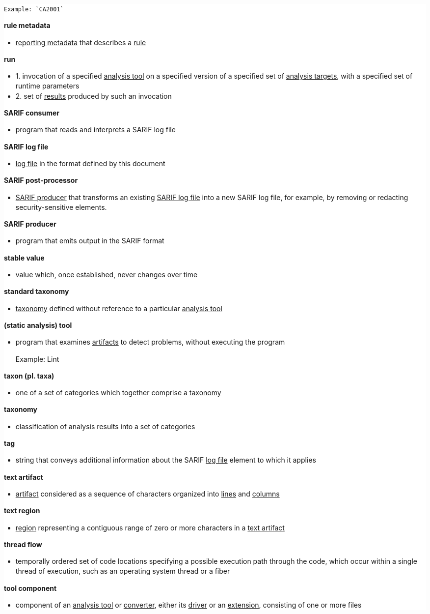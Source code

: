     Example: `CA2001`

<span id="def;rule-metadata" class="anchor"></span>**rule metadata**
- [reporting metadata](def;reporting-metadata) that describes a [rule](def;rule)

<span id="def;run" class="anchor"></span>**run**
- 1\. invocation of a specified [analysis tool](def;static-analysis-tool) on a specified version of a specified set of [analysis targets](def;analysis-target), with a specified set of runtime parameters
- 2\. set of [results](def;result) produced by such an invocation

<span id="def;sarif-consumer" class="anchor"></span>**SARIF consumer**
- program that reads and interprets a SARIF log file

<span id="def;sarif-log-file" class="anchor"></span>**SARIF log file**
- [log file](def;log-file) in the format defined by this document

<span id="def;post-processor" class="anchor"></span>**SARIF post-processor**
- [SARIF producer](def;sarif-producer) that transforms an existing [SARIF log file](def;sarif-log-file) into a new SARIF log file, for example, by removing or redacting security-sensitive elements.

<span id="def;sarif-producer" class="anchor"></span>**SARIF producer**
- program that emits output in the SARIF format

<span id="def;stable-value" class="anchor"></span>**stable value**
- value which, once established, never changes over time

<span id="def;standard-taxonomy" class="anchor"></span>**standard taxonomy**
- [taxonomy](def;taxonomic-category) defined without reference to a particular [analysis tool](def;static-analysis-tool)

<span id="def;static-analysis-tool" class="anchor"></span>**(static analysis) tool**
- program that examines [artifacts](def;artifact) to detect problems, without executing the program

    Example: Lint

<span id="def;taxon-pl-taxa" class="anchor"></span>**taxon (pl. taxa)**
- one of a set of categories which together comprise a [taxonomy](def;taxonomic-category)

<span id="def;taxonomic-category" class="anchor"></span>**taxonomy**
- classification of analysis results into a set of categories

<span id="def;tag" class="anchor"></span>**tag**
- string that conveys additional information about the SARIF [log file](def;log-file) element to which it applies

<span id="def;text-file" class="anchor"></span>**text artifact**
- [artifact](def;artifact) considered as a sequence of characters organized into [lines](#def-line) and [columns](def;column)

<span id="def;text-region" class="anchor"></span>**text region**
- [region](#def-region) representing a contiguous range of zero or more characters in a [text artifact](def;text-file)

<span id="def;thread-flow" class="anchor"></span>**thread flow**
- temporally ordered set of code locations specifying a possible execution path through the code, which occur within a single thread of execution, such as an operating system thread or a fiber

<span id="def;tool-component" class="anchor"></span>**tool component**
- component of an [analysis tool](def;static-analysis-tool) or [converter](def;converter), either its [driver](#def-driver) or an [extension](def;extension), consisting of one or more files
